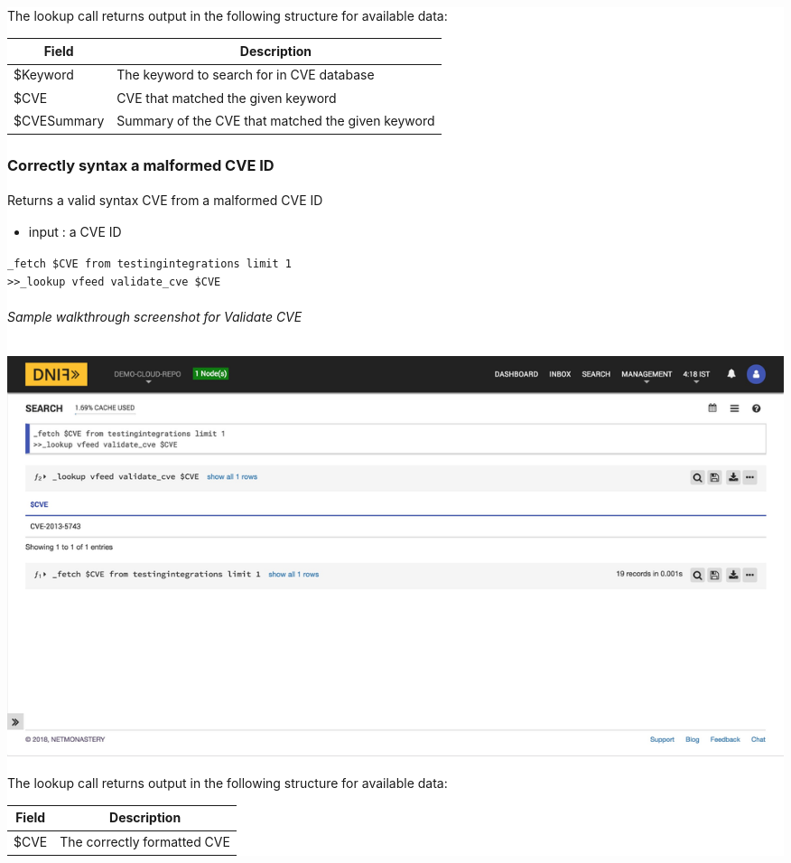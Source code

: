 The lookup call returns output in the following structure for available data:

|Field|Description|
|-|-|
| $Keyword | The keyword to search for in CVE database |
| $CVE | CVE that matched the given keyword |
| $CVESummary | Summary of the CVE that matched the given keyword |

### Correctly syntax a malformed CVE ID

Returns a valid syntax CVE from a malformed CVE ID

- input : a CVE ID

```
_fetch $CVE from testingintegrations limit 1
>>_lookup vfeed validate_cve $CVE
```

###### Sample walkthrough screenshot for Validate CVE

![Validate CVE Walkthrough Screenshot](readme-media/screenshots/validate_cve.jpg)

The lookup call returns output in the following structure for available data:

|Field|Description|
|-|-|
| $CVE | The correctly formatted CVE |
